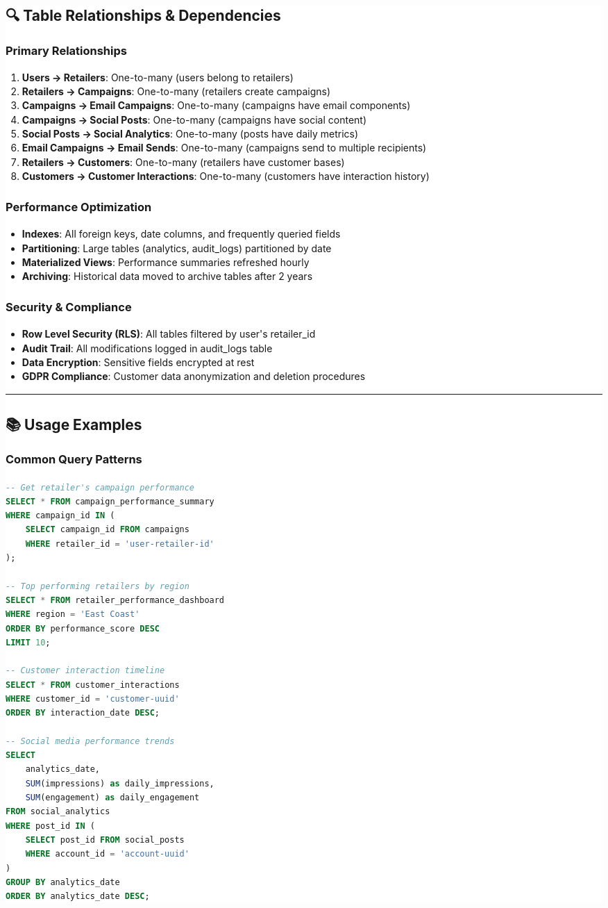 
## 🔍 **Table Relationships & Dependencies**

### **Primary Relationships**
1. **Users → Retailers**: One-to-many (users belong to retailers)
2. **Retailers → Campaigns**: One-to-many (retailers create campaigns)
3. **Campaigns → Email Campaigns**: One-to-many (campaigns have email components)
4. **Campaigns → Social Posts**: One-to-many (campaigns have social content)
5. **Social Posts → Social Analytics**: One-to-many (posts have daily metrics)
6. **Email Campaigns → Email Sends**: One-to-many (campaigns send to multiple recipients)
7. **Retailers → Customers**: One-to-many (retailers have customer bases)
8. **Customers → Customer Interactions**: One-to-many (customers have interaction history)

### **Performance Optimization**
- **Indexes**: All foreign keys, date columns, and frequently queried fields
- **Partitioning**: Large tables (analytics, audit_logs) partitioned by date
- **Materialized Views**: Performance summaries refreshed hourly
- **Archiving**: Historical data moved to archive tables after 2 years

### **Security & Compliance**
- **Row Level Security (RLS)**: All tables filtered by user's retailer_id
- **Audit Trail**: All modifications logged in audit_logs table
- **Data Encryption**: Sensitive fields encrypted at rest
- **GDPR Compliance**: Customer data anonymization and deletion procedures

---

## 📚 **Usage Examples**

### **Common Query Patterns**

```sql
-- Get retailer's campaign performance
SELECT * FROM campaign_performance_summary 
WHERE campaign_id IN (
    SELECT campaign_id FROM campaigns 
    WHERE retailer_id = 'user-retailer-id'
);

-- Top performing retailers by region
SELECT * FROM retailer_performance_dashboard 
WHERE region = 'East Coast' 
ORDER BY performance_score DESC 
LIMIT 10;

-- Customer interaction timeline
SELECT * FROM customer_interactions 
WHERE customer_id = 'customer-uuid' 
ORDER BY interaction_date DESC;

-- Social media performance trends
SELECT 
    analytics_date,
    SUM(impressions) as daily_impressions,
    SUM(engagement) as daily_engagement
FROM social_analytics 
WHERE post_id IN (
    SELECT post_id FROM social_posts 
    WHERE account_id = 'account-uuid'
)
GROUP BY analytics_date 
ORDER BY analytics_date DESC;
```